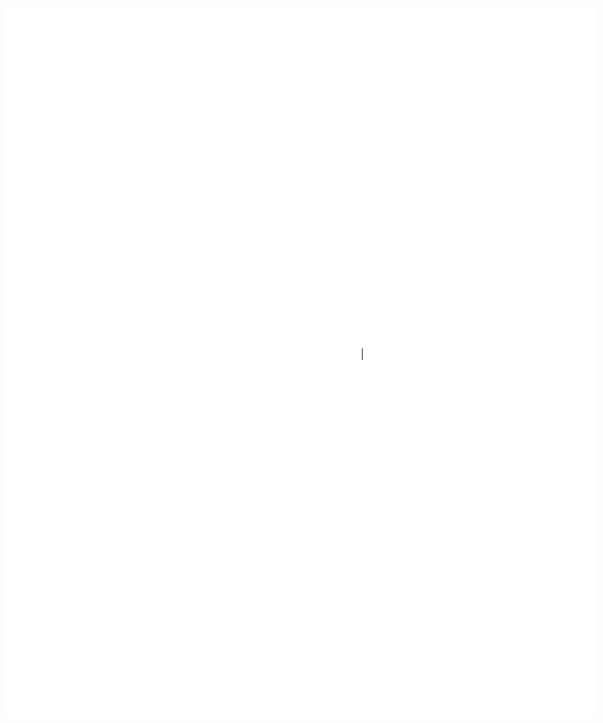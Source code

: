 ![](./assets/hm3d/point_27_view_0_domain_depth_zbuffer.png)  | ![](./assets/hm3d/point_29_view_2_domain_depth_zbuffer.png) 
